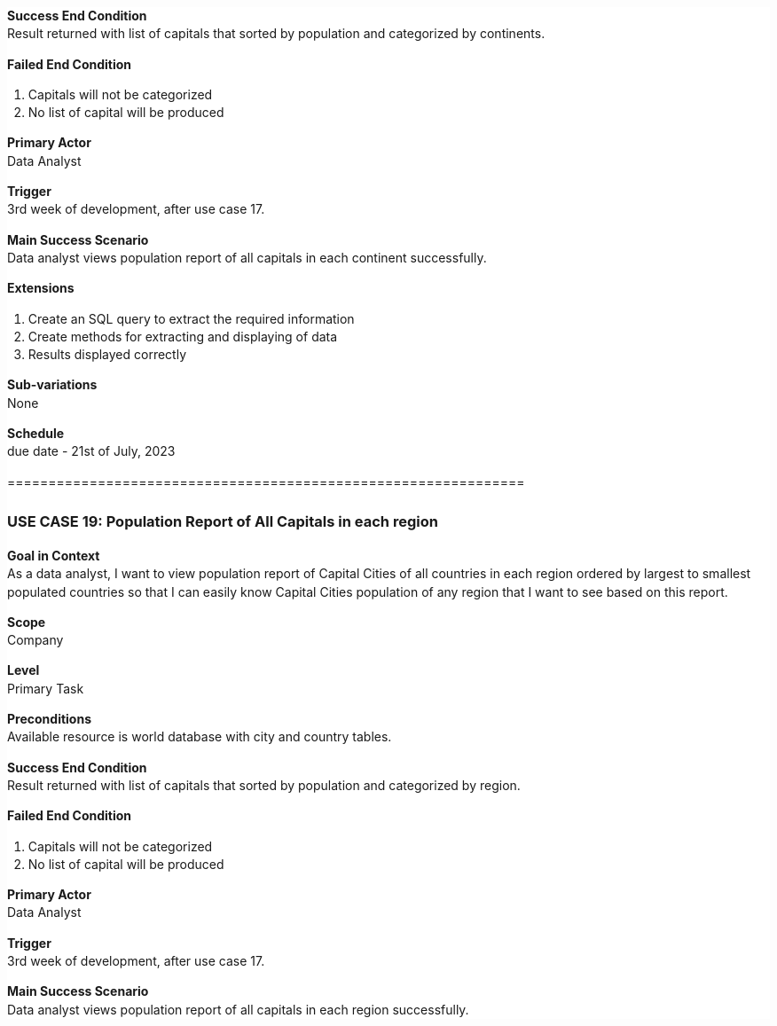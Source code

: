 <b>Success End Condition</b><br>
Result returned with list of capitals that sorted by population and categorized by continents.

<b>Failed End Condition</b><br>
1. Capitals will not be categorized
2. No list of capital will be produced

<b>Primary Actor</b><br>
Data Analyst

<b>Trigger</b><br>
3rd week of development, after use case 17.

<b>Main Success Scenario</b><br>
Data analyst views population report of all capitals in each continent successfully.

<b>Extensions</b><br>
1. Create an SQL query to extract the required information
2. Create methods for extracting and displaying of data
3. Results displayed correctly

<b>Sub-variations</b><br>
None

<b>Schedule</b><br>
due date - 21st of July, 2023

===============================================================

<h3>USE CASE 19: Population Report of All Capitals in each region</h3>
<b>Goal in Context</b><br>
As a data analyst, I want to view population report of Capital Cities of all countries in each region ordered by largest to smallest populated countries so that I can easily know Capital Cities population of any region that I want to see based on this report.

<b>Scope</b><br>
Company

<b>Level</b><br>
Primary Task

<b>Preconditions</b><br>
Available resource is world database with city and country tables.

<b>Success End Condition</b><br>
Result returned with list of capitals that sorted by population and categorized by region.

<b>Failed End Condition</b><br>
1. Capitals will not be categorized
2. No list of capital will be produced

<b>Primary Actor</b><br>
Data Analyst

<b>Trigger</b><br>
3rd week of development, after use case 17.

<b>Main Success Scenario</b><br>
Data analyst views population report of all capitals in each region successfully.

